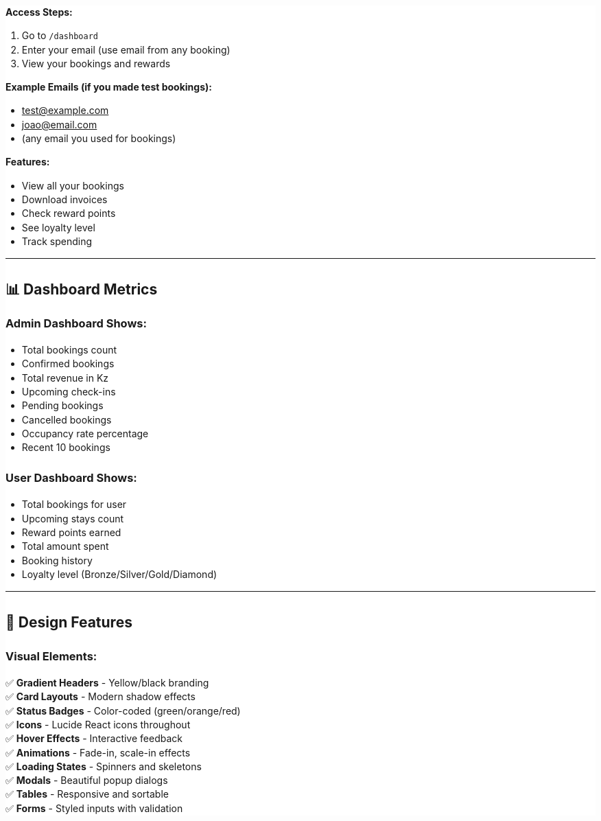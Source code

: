 **Access Steps:**
1. Go to `/dashboard`
2. Enter your email (use email from any booking)
3. View your bookings and rewards

**Example Emails (if you made test bookings):**
- test@example.com
- joao@email.com
- (any email you used for bookings)

**Features:**
- View all your bookings
- Download invoices
- Check reward points
- See loyalty level
- Track spending

---

## 📊 Dashboard Metrics

### Admin Dashboard Shows:
- Total bookings count
- Confirmed bookings
- Total revenue in Kz
- Upcoming check-ins
- Pending bookings
- Cancelled bookings
- Occupancy rate percentage
- Recent 10 bookings

### User Dashboard Shows:
- Total bookings for user
- Upcoming stays count
- Reward points earned
- Total amount spent
- Booking history
- Loyalty level (Bronze/Silver/Gold/Diamond)

---

## 🎨 Design Features

### Visual Elements:
✅ **Gradient Headers** - Yellow/black branding  
✅ **Card Layouts** - Modern shadow effects  
✅ **Status Badges** - Color-coded (green/orange/red)  
✅ **Icons** - Lucide React icons throughout  
✅ **Hover Effects** - Interactive feedback  
✅ **Animations** - Fade-in, scale-in effects  
✅ **Loading States** - Spinners and skeletons  
✅ **Modals** - Beautiful popup dialogs  
✅ **Tables** - Responsive and sortable  
✅ **Forms** - Styled inputs with validation  
